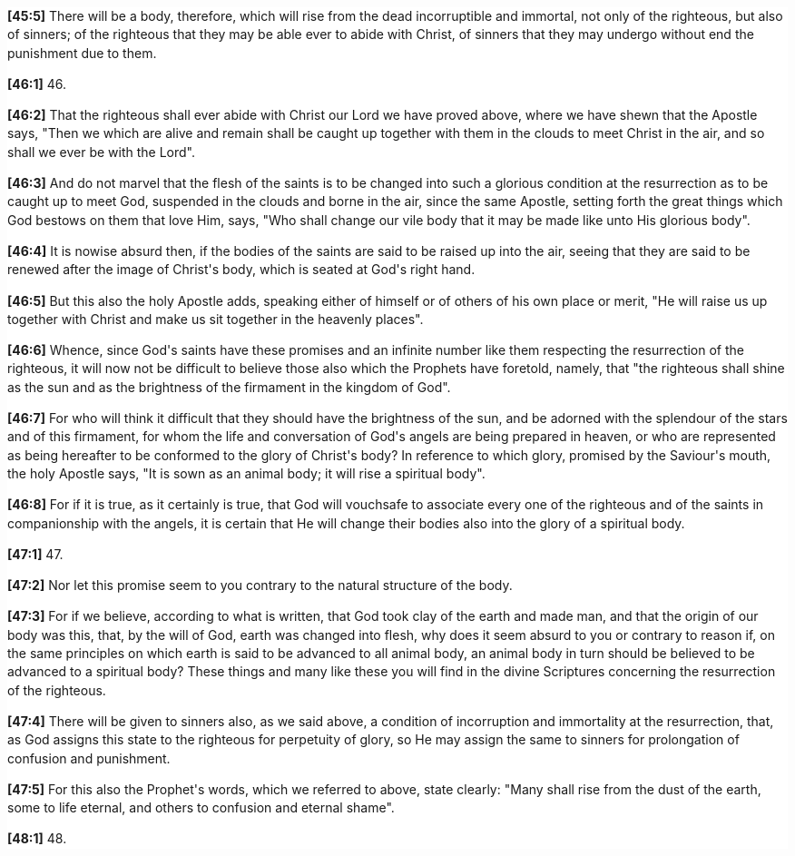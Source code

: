 **[45:5]** There will be a body, therefore, which will rise from the dead incorruptible and immortal, not only of the righteous, but also of sinners; of the righteous that they may be able ever to abide with Christ, of sinners that they may undergo without end the punishment due to them.

**[46:1]** 46.

**[46:2]** That the righteous shall ever abide with Christ our Lord we have proved above, where we have shewn that the Apostle says, "Then we which are alive and remain shall be caught up together with them in the clouds to meet Christ in the air, and so shall we ever be with the Lord".

**[46:3]** And do not marvel that the flesh of the saints is to be changed into such a glorious condition at the resurrection as to be caught up to meet God, suspended in the clouds and borne in the air, since the same Apostle, setting forth the great things which God bestows on them that love Him, says, "Who shall change our vile body that it may be made like unto His glorious body".

**[46:4]** It is nowise absurd then, if the bodies of the saints are said to be raised up into the air, seeing that they are said to be renewed after the image of Christ's body, which is seated at God's right hand.

**[46:5]** But this also the holy Apostle adds, speaking either of himself or of others of his own place or merit, "He will raise us up together with Christ and make us sit together in the heavenly places".

**[46:6]** Whence, since God's saints have these promises and an infinite number like them respecting the resurrection of the righteous, it will now not be difficult to believe those also which the Prophets have foretold, namely, that "the righteous shall shine as the sun and as the brightness of the firmament in the kingdom of God".

**[46:7]** For who will think it difficult that they should have the brightness of the sun, and be adorned with the splendour of the stars and of this firmament, for whom the life and conversation of God's angels are being prepared in heaven, or who are represented as being hereafter to be conformed to the glory of Christ's body? In reference to which glory, promised by the Saviour's mouth, the holy Apostle says, "It is sown as an animal body; it will rise a spiritual body".

**[46:8]** For if it is true, as it certainly is true, that God will vouchsafe to associate every one of the righteous and of the saints in companionship with the angels, it is certain that He will change their bodies also into the glory of a spiritual body.

**[47:1]** 47.

**[47:2]** Nor let this promise seem to you contrary to the natural structure of the body.

**[47:3]** For if we believe, according to what is written, that God took clay of the earth and made man, and that the origin of our body was this, that, by the will of God, earth was changed into flesh, why does it seem absurd to you or contrary to reason if, on the same principles on which earth is said to be advanced to all animal body, an animal body in turn should be believed to be advanced to a spiritual body? These things and many like these you will find in the divine Scriptures concerning the resurrection of the righteous.

**[47:4]** There will be given to sinners also, as we said above, a condition of incorruption and immortality at the resurrection, that, as God assigns this state to the righteous for perpetuity of glory, so He may assign the same to sinners for prolongation of confusion and punishment.

**[47:5]** For this also the Prophet's words, which we referred to above, state clearly: "Many shall rise from the dust of the earth, some to life eternal, and others to confusion and eternal shame".

**[48:1]** 48.

